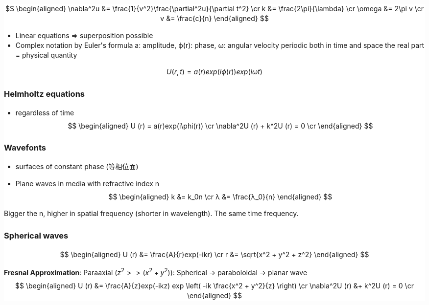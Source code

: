 $$
\begin{aligned}
\nabla^2u &= \frac{1}{v^2}\frac{\partial^2u}{\partial t^2}  \cr
k &= \frac{2\pi}{\lambda}  \cr
\omega &= 2\pi v  \cr
v &= \frac{c}{n}
\end{aligned}
$$

* Linear equations => superposition possible
* Complex notation by Euler's formula
  a: amplitude, ϕ(r): phase, ω: angular velocity
  periodic both in time and space
  the real part = physical quantity

$$
U (r,t) = a(r)exp(i\phi(r))exp(i\omega t)
$$
### Helmholtz equations
* regardless of time
$$
\begin{aligned}
U (r) = a(r)exp(i\phi(r)) \cr
\nabla^2U (r) + k^2U (r) = 0  \cr
\end{aligned}
$$

### Wavefonts
* surfaces of constant phase (等相位面)

* Plane waves in media with refractive index n
$$
\begin{aligned}
k &= k_0n \cr
λ &= \frac{λ_0}{n}
\end{aligned}
$$

Bigger the n, higher in spatial frequency (shorter in wavelength). The same time frequency.

### Spherical waves

$$
\begin{aligned}
U (r) &= \frac{A}{r}exp(-ikr) \cr
r &= \sqrt{x^2 + y^2 + z^2}
\end{aligned}
$$


**Fresnal Approximation**: Paraaxial ($z^2 >> (x^2 + y^2)$): Spherical -> paraboloidal -> planar wave
$$
\begin{aligned}
U (r) &= \frac{A}{z}exp(-ikz) exp \left( -ik \frac{x^2 + y^2}{z} \right) \cr
\nabla^2U (r) &+ k^2U (r) = 0  \cr
\end{aligned}
$$
